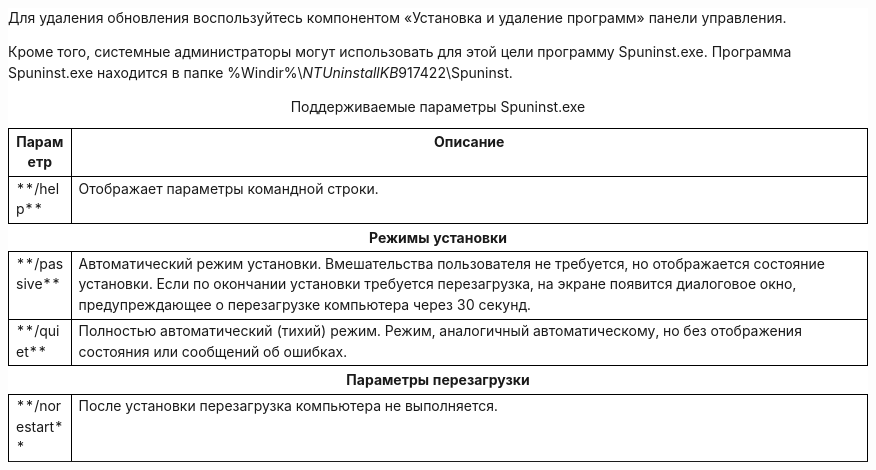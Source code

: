 Для удаления обновления воспользуйтесь компонентом «Установка и удаление программ» панели управления.

Кроме того, системные администраторы могут использовать для этой цели программу Spuninst.exe. Программа Spuninst.exe находится в папке %Windir%\\$NTUninstallKB917422$\\Spuninst.

<table class="dataTable">
<caption>
Поддерживаемые параметры Spuninst.exe
</caption>
<tr class="thead">
<th style="border:1px solid black;" >
Параметр
</th>
<th style="border:1px solid black;" >
Описание
</th>
</tr>
<tr>
<td style="border:1px solid black;">
**/help**
</td>
<td style="border:1px solid black;">
Отображает параметры командной строки.
</td>
</tr>
<tr>
<th colspan="2">
Режимы установки
</th>
</tr>
<tr class="alternateRow">
<td style="border:1px solid black;">
**/passive**
</td>
<td style="border:1px solid black;">
Автоматический режим установки. Вмешательства пользователя не требуется, но отображается состояние установки. Если по окончании установки требуется перезагрузка, на экране появится диалоговое окно, предупреждающее о перезагрузке компьютера через 30 секунд.
</td>
</tr>
<tr>
<td style="border:1px solid black;">
**/quiet**
</td>
<td style="border:1px solid black;">
Полностью автоматический (тихий) режим. Режим, аналогичный автоматическому, но без отображения состояния или сообщений об ошибках.
</td>
</tr>
<tr>
<th colspan="2">
Параметры перезагрузки
</th>
</tr>
<tr class="alternateRow">
<td style="border:1px solid black;">
**/norestart**
</td>
<td style="border:1px solid black;">
После установки перезагрузка компьютера не выполняется.
</td>
</tr>
<tr>